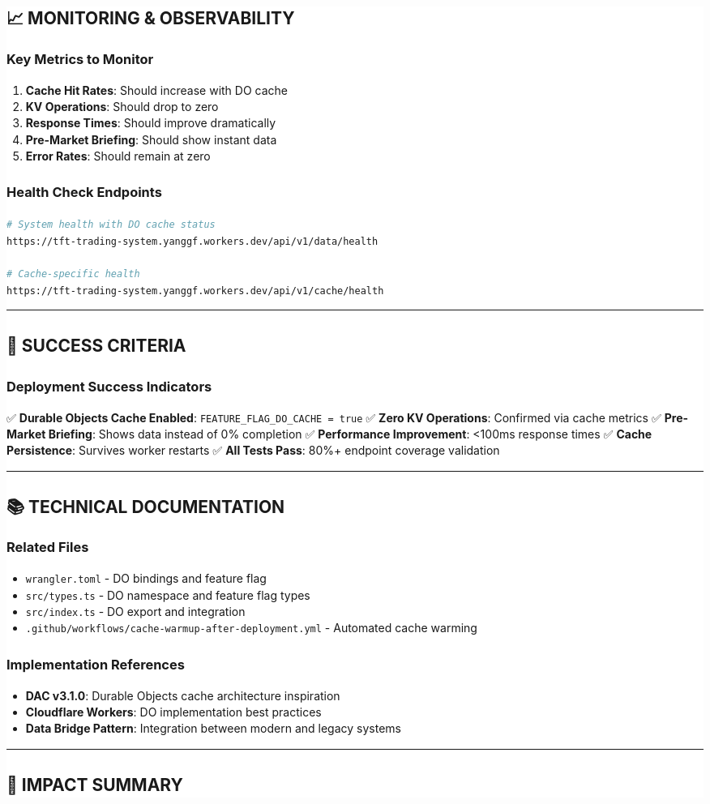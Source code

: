 
## 📈 **MONITORING & OBSERVABILITY**

### **Key Metrics to Monitor**
1. **Cache Hit Rates**: Should increase with DO cache
2. **KV Operations**: Should drop to zero
3. **Response Times**: Should improve dramatically
4. **Pre-Market Briefing**: Should show instant data
5. **Error Rates**: Should remain at zero

### **Health Check Endpoints**
```bash
# System health with DO cache status
https://tft-trading-system.yanggf.workers.dev/api/v1/data/health

# Cache-specific health
https://tft-trading-system.yanggf.workers.dev/api/v1/cache/health
```

---

## 🎯 **SUCCESS CRITERIA**

### **Deployment Success Indicators**
✅ **Durable Objects Cache Enabled**: `FEATURE_FLAG_DO_CACHE = true`
✅ **Zero KV Operations**: Confirmed via cache metrics
✅ **Pre-Market Briefing**: Shows data instead of 0% completion
✅ **Performance Improvement**: <100ms response times
✅ **Cache Persistence**: Survives worker restarts
✅ **All Tests Pass**: 80%+ endpoint coverage validation

---

## 📚 **TECHNICAL DOCUMENTATION**

### **Related Files**
- `wrangler.toml` - DO bindings and feature flag
- `src/types.ts` - DO namespace and feature flag types
- `src/index.ts` - DO export and integration
- `.github/workflows/cache-warmup-after-deployment.yml` - Automated cache warming

### **Implementation References**
- **DAC v3.1.0**: Durable Objects cache architecture inspiration
- **Cloudflare Workers**: DO implementation best practices
- **Data Bridge Pattern**: Integration between modern and legacy systems

---

## 🎉 **IMPACT SUMMARY**
